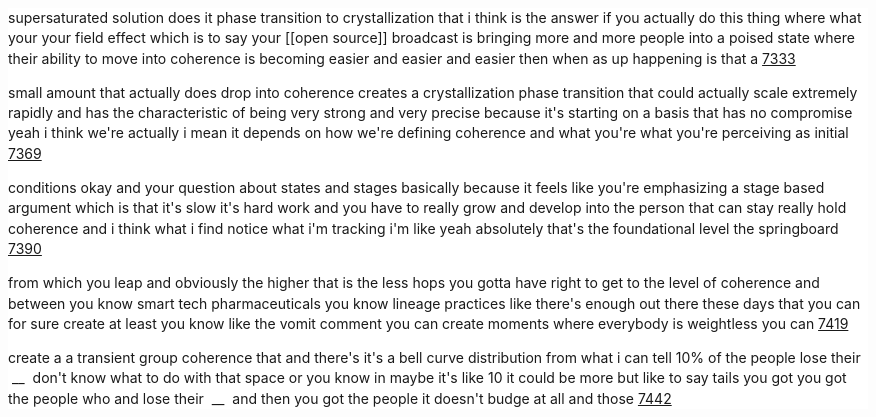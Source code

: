 supersaturated solution does it phase transition to crystallization that i think is the answer if you actually do this thing where what your your field effect which is to say your [[open source]] broadcast is bringing more and more people into a poised state where their ability to move into coherence is becoming easier and easier and easier then when as up happening is that a [7333](https://www.youtube.com/watch?v=8Es_WTEgZHE&t=7333.13s)

small amount that actually does drop into coherence creates a crystallization phase transition that could actually scale extremely rapidly and has the characteristic of being very strong and very precise because it's starting on a basis that has no compromise yeah i think we're actually i mean it depends on how we're defining coherence and what you're what you're perceiving as initial [7369](https://www.youtube.com/watch?v=8Es_WTEgZHE&t=7369.65s)

conditions okay and your question about states and stages basically because it feels like you're emphasizing a stage based argument which is that it's slow it's hard work and you have to really grow and develop into the person that can stay really hold coherence and i think what i find notice what i'm tracking i'm like yeah absolutely that's the foundational level the springboard [7390](https://www.youtube.com/watch?v=8Es_WTEgZHE&t=7390.74s)

from which you leap and obviously the higher that is the less hops you gotta have right to get to the level of coherence and between you know smart tech pharmaceuticals you know lineage practices like there's enough out there these days that you can for sure create at least you know like the vomit comment you can create moments where everybody is weightless you can [7419](https://www.youtube.com/watch?v=8Es_WTEgZHE&t=7419.87s)

create a a transient group coherence that and there's it's a bell curve distribution from what i can tell 10% of the people lose their  __  don't know what to do with that space or you know in maybe it's like 10 it could be more but like to say tails you got you got the people who and lose their  __  and then you got the people it doesn't budge at all and those [7442](https://www.youtube.com/watch?v=8Es_WTEgZHE&t=7442.79s)

